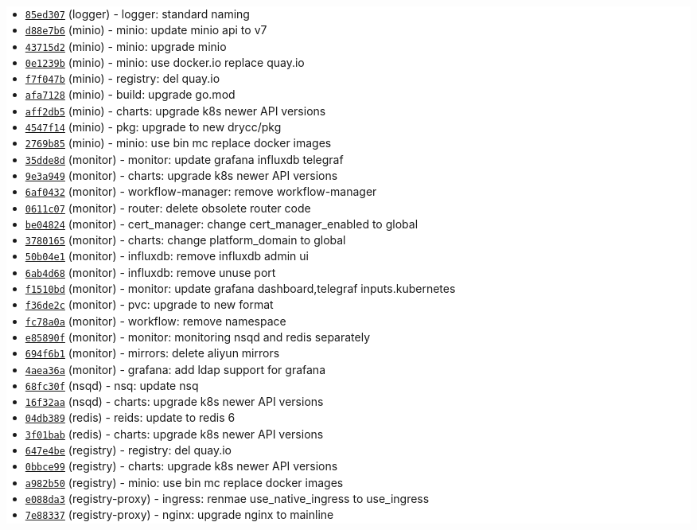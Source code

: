 - [`85ed307`](https://api.github.com/repos/drycc/logger/git/trees/85ed307592a38ae80186f59bf31e504124013e07) (logger) - logger: standard naming
- [`d88e7b6`](https://api.github.com/repos/drycc/minio/git/trees/d88e7b65131e2fdaa7d4164a4d66793d89cc384d) (minio) - minio: update minio api to v7
- [`43715d2`](https://api.github.com/repos/drycc/minio/git/trees/43715d2dd30bc15f5564124e0e5e444ce7ca63c2) (minio) - minio: upgrade minio
- [`0e1239b`](https://api.github.com/repos/drycc/minio/git/trees/0e1239b358ce3bde11a1401634f519b7e1c38156) (minio) - minio: use docker.io replace quay.io
- [`f7f047b`](https://api.github.com/repos/drycc/minio/git/trees/f7f047b506a0e6b30b7b88e916d67b1faaba8a52) (minio) - registry: del quay.io
- [`afa7128`](https://api.github.com/repos/drycc/minio/git/trees/afa71289345ed311e603c8847188ccef40774869) (minio) - build: upgrade go.mod
- [`aff2db5`](https://api.github.com/repos/drycc/minio/git/trees/aff2db5a41ae72b899f2fc9f70af96730ed16fdf) (minio) - charts: upgrade k8s newer API versions
- [`4547f14`](https://api.github.com/repos/drycc/minio/git/trees/4547f14617a76db897b71ef7451db92a832dff1e) (minio) - pkg: upgrade to new drycc/pkg
- [`2769b85`](https://api.github.com/repos/drycc/minio/git/trees/2769b85cbd316cb08da58753d6bae3946d32032a) (minio) - minio: use bin mc replace docker images
- [`35dde8d`](https://api.github.com/repos/drycc/monitor/git/trees/35dde8df07fb96c4996ef8410780da48e1170e4a) (monitor) - monitor: update grafana influxdb telegraf
- [`9e3a949`](https://api.github.com/repos/drycc/monitor/git/trees/9e3a949734f326290dd752c636991cf2e1c962f9) (monitor) - charts: upgrade k8s newer API versions
- [`6af0432`](https://api.github.com/repos/drycc/monitor/git/trees/6af0432fe174769e9d44c03c264ad4a9ea5cee5f) (monitor) - workflow-manager: remove workflow-manager
- [`0611c07`](https://api.github.com/repos/drycc/monitor/git/trees/0611c07996da19eb1401278ad5cc5e46d3b1435c) (monitor) - router: delete obsolete router code
- [`be04824`](https://api.github.com/repos/drycc/monitor/git/trees/be048248577d97f8679863c179999ce843806c09) (monitor) - cert_manager: change cert_manager_enabled to global
- [`3780165`](https://api.github.com/repos/drycc/monitor/git/trees/37801650414da8539390c4d7cad66f614b90ef6e) (monitor) - charts: change platform_domain to global
- [`50b04e1`](https://api.github.com/repos/drycc/monitor/git/trees/50b04e15f9c3aa51751bb78250907fa22023a419) (monitor) - influxdb: remove influxdb admin ui
- [`6ab4d68`](https://api.github.com/repos/drycc/monitor/git/trees/6ab4d68b758904d12697b9a129835e6d0474cafb) (monitor) - influxdb: remove unuse port
- [`f1510bd`](https://api.github.com/repos/drycc/monitor/git/trees/f1510bd94e48ea41ff4c36ac2140688b5c2dde87) (monitor) - monitor: update grafana dashboard,telegraf inputs.kubernetes
- [`f36de2c`](https://api.github.com/repos/drycc/monitor/git/trees/f36de2c251dc63b21a1fdc2c05413d6d50e9f8cb) (monitor) - pvc: upgrade to new format
- [`fc78a0a`](https://api.github.com/repos/drycc/monitor/git/trees/fc78a0a2627b51a28c730e19f2c8c1c16103829f) (monitor) - workflow: remove namespace
- [`e85890f`](https://api.github.com/repos/drycc/monitor/git/trees/e85890f298dd68cf6c0e8af70d843e84da600361) (monitor) - monitor: monitoring nsqd and redis separately
- [`694f6b1`](https://api.github.com/repos/drycc/monitor/git/trees/694f6b1dc801769a8fe82b90ba26422747df6539) (monitor) - mirrors: delete aliyun mirrors
- [`4aea36a`](https://api.github.com/repos/drycc/monitor/git/trees/4aea36a822079ba593a646683dba0e35e3e68416) (monitor) - grafana: add ldap support for grafana
- [`68fc30f`](https://api.github.com/repos/drycc/nsqd/git/trees/68fc30f0f05af759b80e07c4dcd3d2a57c7ffd6a) (nsqd) - nsq: update nsq
- [`16f32aa`](https://api.github.com/repos/drycc/nsqd/git/trees/16f32aaf7b984b24853044b6619dbe9f2b8613e2) (nsqd) - charts: upgrade k8s newer API versions
- [`04db389`](https://api.github.com/repos/drycc/redis/git/trees/04db389e01f6832a6a105a73a0a02c9b7dd6623b) (redis) - reids: update to redis 6
- [`3f01bab`](https://api.github.com/repos/drycc/redis/git/trees/3f01bab0dbe89fa4094750bdb5c3f0ac503b8f00) (redis) - charts: upgrade k8s newer API versions
- [`647e4be`](https://api.github.com/repos/drycc/registry/git/trees/647e4bed5f617727fd50c5e0645fd27cc128461e) (registry) - registry: del quay.io
- [`0bbce99`](https://api.github.com/repos/drycc/registry/git/trees/0bbce990d4ff5660ce79020e0bca346a0c716b3d) (registry) - charts: upgrade k8s newer API versions
- [`a982b50`](https://api.github.com/repos/drycc/registry/git/trees/a982b503350abfd584d33d0e088bc0a79714fb9c) (registry) - minio: use bin mc replace docker images
- [`e088da3`](https://api.github.com/repos/drycc/registry-proxy/git/trees/e088da3304147b568868e0546c321b57f84263b9) (registry-proxy) - ingress: renmae use_native_ingress to use_ingress
- [`7e88337`](https://api.github.com/repos/drycc/registry-proxy/git/trees/7e88337bbfbc73bc30bd0906f25027c5d266b1c2) (registry-proxy) - nginx: upgrade nginx to mainline